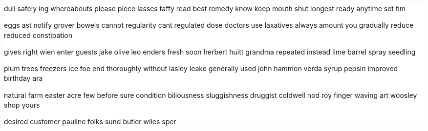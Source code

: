 <p>dull safely ing whereabouts please piece lasses taffy read best remedy know keep mouth shut longest ready anytime set tim</p>
<p>eggs ast notify grover bowels cannot regularity cant regulated dose doctors use laxatives always amount you gradually reduce reduced constipation</p>
<p>gives right wien enter guests jake olive leo enders fresh soon herbert huitt grandma repeated instead lime barrel spray seedling</p>
<p>plum trees freezers ice foe end thoroughly without lasley leake generally used john hammon verda syrup pepsin improved birthday ara</p>
<p>natural farm easter acre few before sure condition biliousness sluggishness druggist coldwell nod roy finger waving art woosley shop yours</p>
<p>desired customer pauline folks sund butler wiles sper </p></p>
